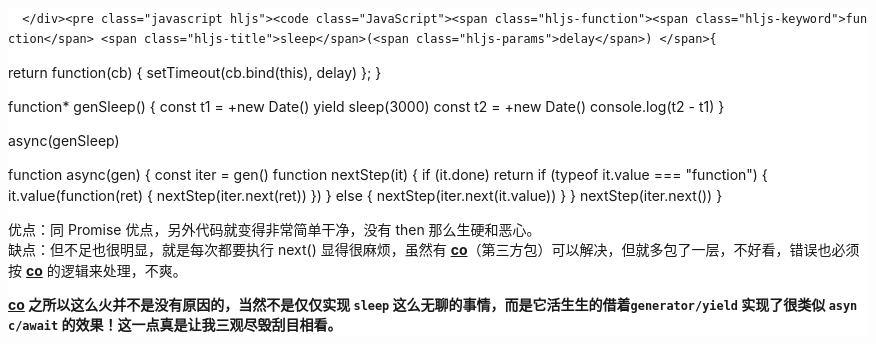       </div><pre class="javascript hljs"><code class="JavaScript"><span class="hljs-function"><span class="hljs-keyword">function</span> <span class="hljs-title">sleep</span>(<span class="hljs-params">delay</span>) </span>{
  <span class="hljs-keyword">return</span> <span class="hljs-function"><span class="hljs-keyword">function</span>(<span class="hljs-params">cb</span>) </span>{
    setTimeout(cb.bind(<span class="hljs-keyword">this</span>), delay)
  };
}

<span class="hljs-function"><span class="hljs-keyword">function</span>* <span class="hljs-title">genSleep</span>(<span class="hljs-params"></span>) </span>{
  <span class="hljs-keyword">const</span> t1 = +<span class="hljs-keyword">new</span> <span class="hljs-built_in">Date</span>()
  <span class="hljs-keyword">yield</span> sleep(<span class="hljs-number">3000</span>)
  <span class="hljs-keyword">const</span> t2 = +<span class="hljs-keyword">new</span> <span class="hljs-built_in">Date</span>()
  <span class="hljs-built_in">console</span>.log(t2 - t1)
}

<span class="hljs-keyword">async</span>(genSleep)

<span class="hljs-function"><span class="hljs-keyword">function</span> <span class="hljs-title">async</span>(<span class="hljs-params">gen</span>) </span>{
  <span class="hljs-keyword">const</span> iter = gen()
  <span class="hljs-function"><span class="hljs-keyword">function</span> <span class="hljs-title">nextStep</span>(<span class="hljs-params">it</span>) </span>{
    <span class="hljs-keyword">if</span> (it.done) <span class="hljs-keyword">return</span>
    <span class="hljs-keyword">if</span> (<span class="hljs-keyword">typeof</span> it.value === <span class="hljs-string">"function"</span>) {
      it.value(<span class="hljs-function"><span class="hljs-keyword">function</span>(<span class="hljs-params">ret</span>) </span>{
        nextStep(iter.next(ret))
      })
    } <span class="hljs-keyword">else</span> {
      nextStep(iter.next(it.value))
    }
  }
  nextStep(iter.next())
}</code></pre>
<p>优点：同 Promise 优点，另外代码就变得非常简单干净，没有 then 那么生硬和恶心。<br>缺点：但不足也很明显，就是每次都要执行 next() 显得很麻烦，虽然有 <a href="https://github.com/tj/co" rel="nofollow noreferrer" target="_blank"><strong>co</strong></a>（第三方包）可以解决，但就多包了一层，不好看，错误也必须按 <a href="https://github.com/tj/co" rel="nofollow noreferrer" target="_blank"><strong>co</strong></a> 的逻辑来处理，不爽。</p>
<p><strong><a href="https://github.com/tj/co" rel="nofollow noreferrer" target="_blank"><strong>co</strong></a> 之所以这么火并不是没有原因的，当然不是仅仅实现 <code>sleep</code> 这么无聊的事情，而是它活生生的借着<code>generator/yield</code> 实现了很类似 <code>async/await</code> 的效果！这一点真是让我三观尽毁刮目相看。</strong></p>
<div class="widget-codetool" style="display:none;">
      <div class="widget-codetool--inner">
      <span class="selectCode code-tool" data-toggle="tooltip" data-placement="top" title="" data-original-title="全选"></span>
      <span type="button" class="copyCode code-tool" data-toggle="tooltip" data-placement="top" data-clipboard-text="const co = require(&quot;co&quot;)
function sleep(delay) {
  return function(cb) {
    setTimeout(cb.bind(this), delay)
  }
}
